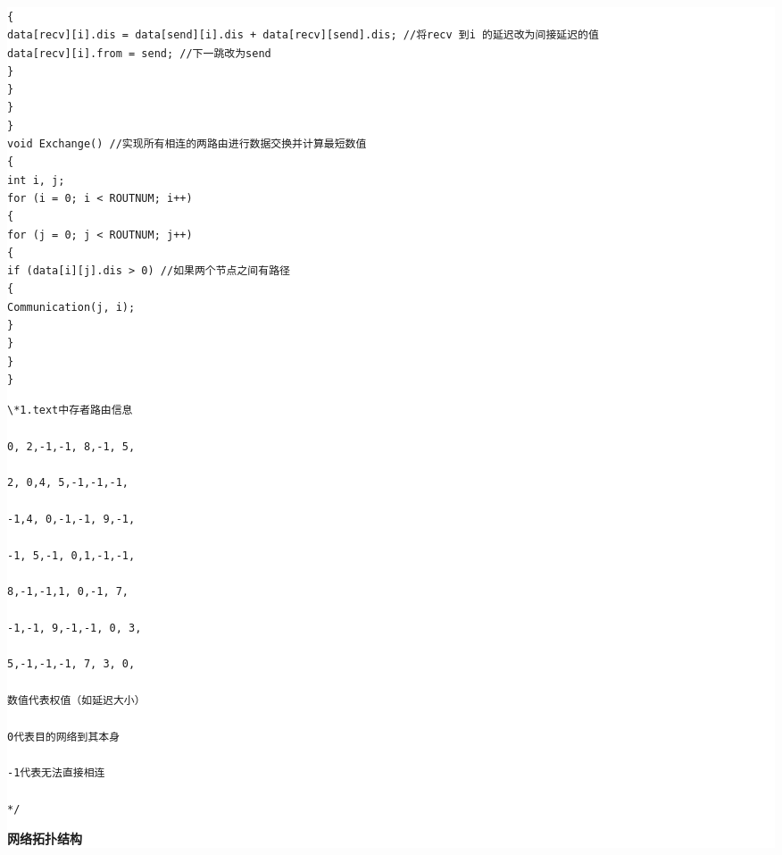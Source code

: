 ```
{
data[recv][i].dis = data[send][i].dis + data[recv][send].dis; //将recv 到i 的延迟改为间接延迟的值
data[recv][i].from = send; //下一跳改为send
}
}
}
}
void Exchange() //实现所有相连的两路由进行数据交换并计算最短数值
{
int i, j;
for (i = 0; i < ROUTNUM; i++)
{
for (j = 0; j < ROUTNUM; j++)
{
if (data[i][j].dis > 0) //如果两个节点之间有路径
{
Communication(j, i);
}
}
}
}

```



```
\*1.text中存者路由信息

0, 2,-1,-1, 8,-1, 5,

2, 0,4, 5,-1,-1,-1,

-1,4, 0,-1,-1, 9,-1,

-1, 5,-1, 0,1,-1,-1,

8,-1,-1,1, 0,-1, 7,

-1,-1, 9,-1,-1, 0, 3,

5,-1,-1,-1, 7, 3, 0,

数值代表权值（如延迟大小）

0代表目的网络到其本身

-1代表无法直接相连

*/
```

**网络拓扑结构**
